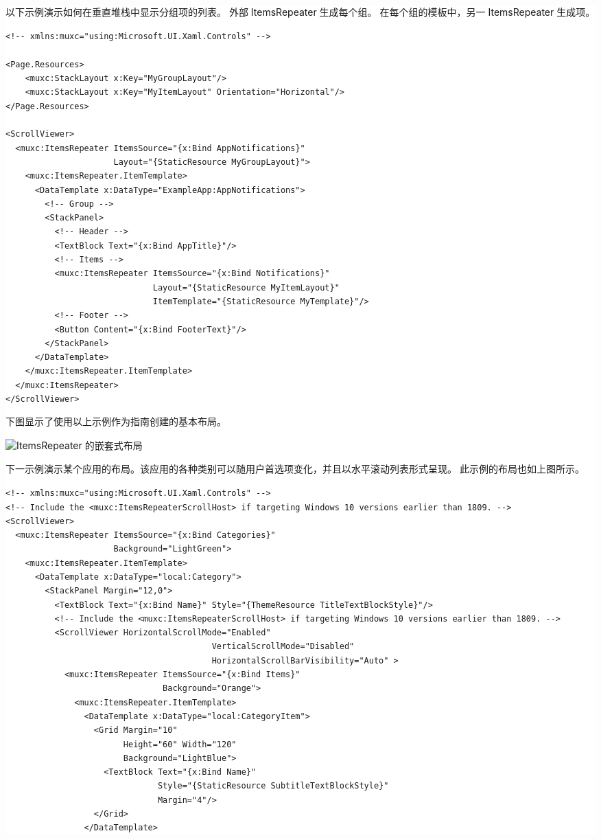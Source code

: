 以下示例演示如何在垂直堆栈中显示分组项的列表。 外部 ItemsRepeater 生成每个组。 在每个组的模板中，另一 ItemsRepeater 生成项。

```xaml
<!-- xmlns:muxc="using:Microsoft.UI.Xaml.Controls" -->

<Page.Resources>
    <muxc:StackLayout x:Key="MyGroupLayout"/>
    <muxc:StackLayout x:Key="MyItemLayout" Orientation="Horizontal"/>
</Page.Resources>

<ScrollViewer>
  <muxc:ItemsRepeater ItemsSource="{x:Bind AppNotifications}"
                      Layout="{StaticResource MyGroupLayout}">
    <muxc:ItemsRepeater.ItemTemplate>
      <DataTemplate x:DataType="ExampleApp:AppNotifications">
        <!-- Group -->
        <StackPanel>
          <!-- Header -->
          <TextBlock Text="{x:Bind AppTitle}"/>
          <!-- Items -->
          <muxc:ItemsRepeater ItemsSource="{x:Bind Notifications}"
                              Layout="{StaticResource MyItemLayout}"
                              ItemTemplate="{StaticResource MyTemplate}"/>
          <!-- Footer -->
          <Button Content="{x:Bind FooterText}"/>
        </StackPanel>
      </DataTemplate>
    </muxc:ItemsRepeater.ItemTemplate>
  </muxc:ItemsRepeater>
</ScrollViewer>
```
下图显示了使用以上示例作为指南创建的基本布局。

![ItemsRepeater 的嵌套式布局](images/items-repeater-nested-layout.png)

下一示例演示某个应用的布局。该应用的各种类别可以随用户首选项变化，并且以水平滚动列表形式呈现。 此示例的布局也如上图所示。

```xaml
<!-- xmlns:muxc="using:Microsoft.UI.Xaml.Controls" -->
<!-- Include the <muxc:ItemsRepeaterScrollHost> if targeting Windows 10 versions earlier than 1809. -->
<ScrollViewer>
  <muxc:ItemsRepeater ItemsSource="{x:Bind Categories}"
                      Background="LightGreen">
    <muxc:ItemsRepeater.ItemTemplate>
      <DataTemplate x:DataType="local:Category">
        <StackPanel Margin="12,0">
          <TextBlock Text="{x:Bind Name}" Style="{ThemeResource TitleTextBlockStyle}"/>
          <!-- Include the <muxc:ItemsRepeaterScrollHost> if targeting Windows 10 versions earlier than 1809. -->
          <ScrollViewer HorizontalScrollMode="Enabled"
                                          VerticalScrollMode="Disabled"
                                          HorizontalScrollBarVisibility="Auto" >
            <muxc:ItemsRepeater ItemsSource="{x:Bind Items}"
                                Background="Orange">
              <muxc:ItemsRepeater.ItemTemplate>
                <DataTemplate x:DataType="local:CategoryItem">
                  <Grid Margin="10"
                        Height="60" Width="120"
                        Background="LightBlue">
                    <TextBlock Text="{x:Bind Name}"
                               Style="{StaticResource SubtitleTextBlockStyle}"
                               Margin="4"/>
                  </Grid>
                </DataTemplate>
```